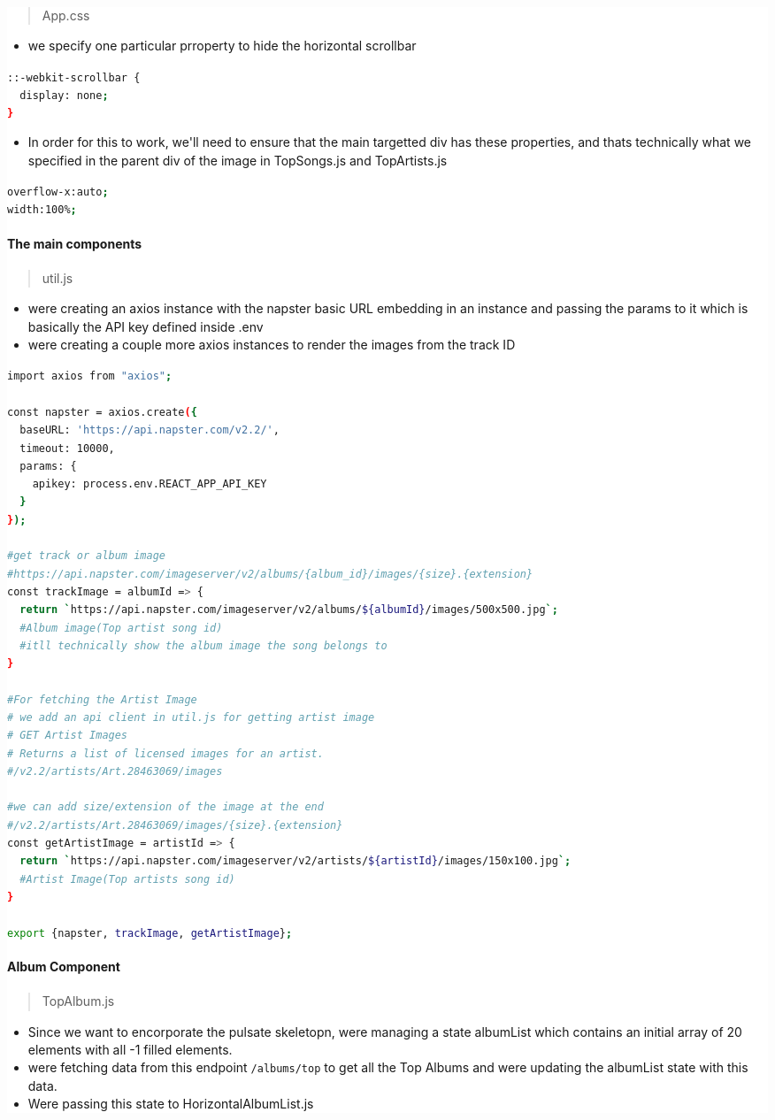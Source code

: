 > App.css 
- we specify one particular prroperty to hide the horizontal scrollbar 
```bash
::-webkit-scrollbar {
  display: none;
}
```
- In order for this to work, we'll need to ensure that the main targetted div has these properties, and thats technically what we specified in the parent div of the image in TopSongs.js and TopArtists.js 
```bash
overflow-x:auto;
width:100%;
```
#### The main components 
> util.js 
- were creating an axios instance with the napster basic URL embedding in an instance and passing the params to it which is basically the API key defined inside .env 
- were creating a couple more axios instances to render the images from the track ID
```bash
import axios from "axios";

const napster = axios.create({
  baseURL: 'https://api.napster.com/v2.2/',
  timeout: 10000,
  params: {
    apikey: process.env.REACT_APP_API_KEY
  }
});

#get track or album image 
#https://api.napster.com/imageserver/v2/albums/{album_id}/images/{size}.{extension}
const trackImage = albumId => {
  return `https://api.napster.com/imageserver/v2/albums/${albumId}/images/500x500.jpg`;
  #Album image(Top artist song id)
  #itll technically show the album image the song belongs to
}

#For fetching the Artist Image
# we add an api client in util.js for getting artist image 
# GET Artist Images
# Returns a list of licensed images for an artist.
#/v2.2/artists/Art.28463069/images

#we can add size/extension of the image at the end 
#/v2.2/artists/Art.28463069/images/{size}.{extension}
const getArtistImage = artistId => {
  return `https://api.napster.com/imageserver/v2/artists/${artistId}/images/150x100.jpg`;
  #Artist Image(Top artists song id)
}

export {napster, trackImage, getArtistImage};
```
#### Album Component 
> TopAlbum.js 
- Since we want to encorporate the pulsate skeletopn, were managing a state albumList which contains an initial array of 20 elements with all -1 filled elements. 
- were fetching data from this endpoint `/albums/top` to get all the Top Albums and were updating the albumList state with this data. 
- Were passing this state to HorizontalAlbumList.js 
